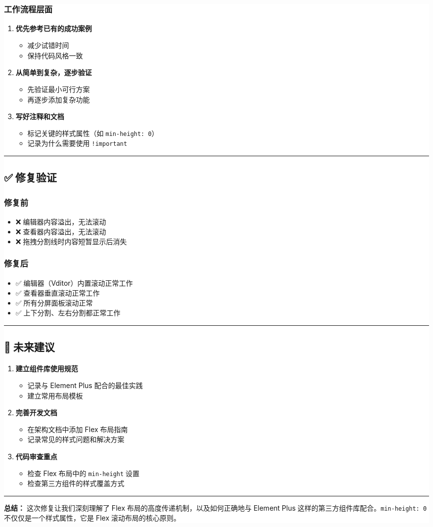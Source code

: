 ### **工作流程层面**

1. **优先参考已有的成功案例**
   - 减少试错时间
   - 保持代码风格一致

2. **从简单到复杂，逐步验证**
   - 先验证最小可行方案
   - 再逐步添加复杂功能

3. **写好注释和文档**
   - 标记关键的样式属性（如 `min-height: 0`）
   - 记录为什么需要使用 `!important`

---

## ✅ 修复验证

### **修复前**
- ❌ 编辑器内容溢出，无法滚动
- ❌ 查看器内容溢出，无法滚动
- ❌ 拖拽分割线时内容短暂显示后消失

### **修复后**
- ✅ 编辑器（Vditor）内置滚动正常工作
- ✅ 查看器垂直滚动正常工作
- ✅ 所有分屏面板滚动正常
- ✅ 上下分割、左右分割都正常工作

---

## 🎯 未来建议

1. **建立组件库使用规范**
   - 记录与 Element Plus 配合的最佳实践
   - 建立常用布局模板

2. **完善开发文档**
   - 在架构文档中添加 Flex 布局指南
   - 记录常见的样式问题和解决方案

3. **代码审查重点**
   - 检查 Flex 布局中的 `min-height` 设置
   - 检查第三方组件的样式覆盖方式

---

**总结：** 这次修复让我们深刻理解了 Flex 布局的高度传递机制，以及如何正确地与 Element Plus 这样的第三方组件库配合。`min-height: 0` 不仅仅是一个样式属性，它是 Flex 滚动布局的核心原则。

